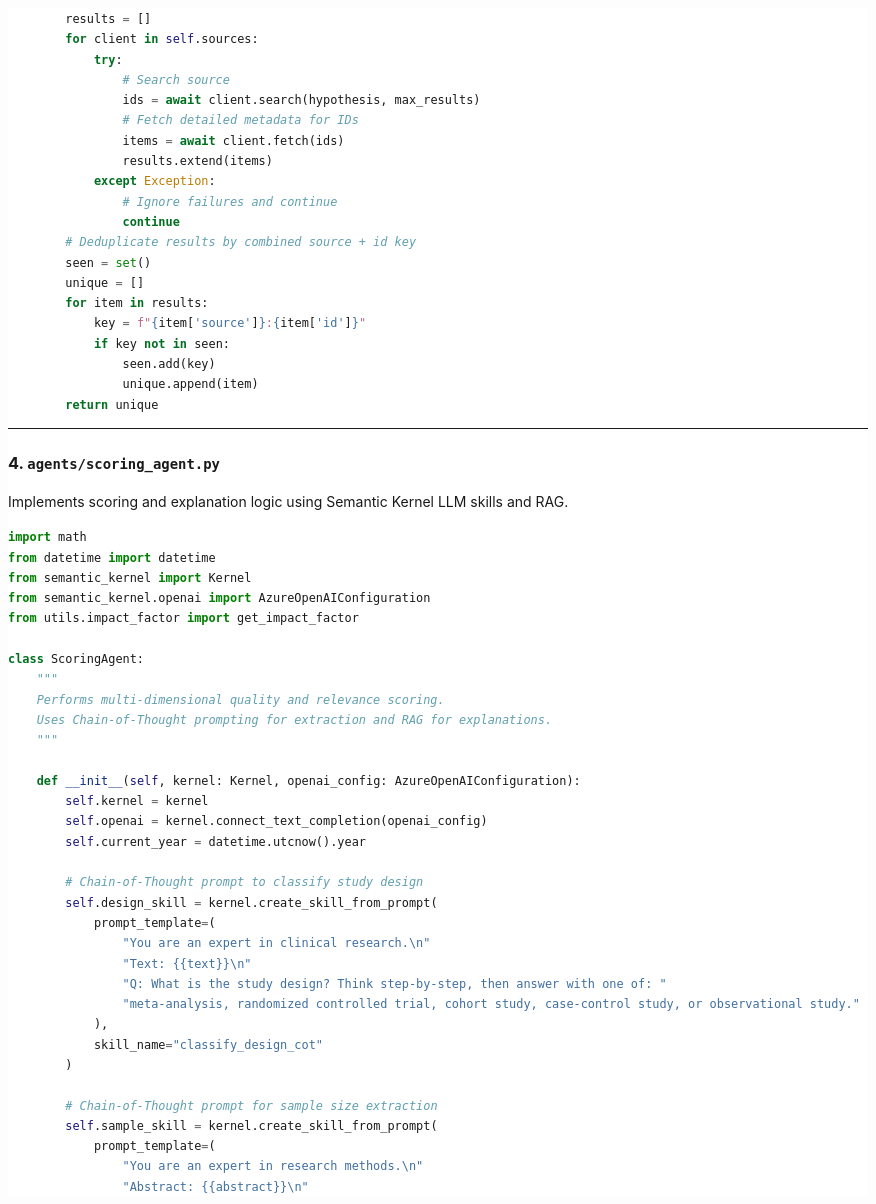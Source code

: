 ```python
        results = []
        for client in self.sources:
            try:
                # Search source
                ids = await client.search(hypothesis, max_results)
                # Fetch detailed metadata for IDs
                items = await client.fetch(ids)
                results.extend(items)
            except Exception:
                # Ignore failures and continue
                continue
        # Deduplicate results by combined source + id key
        seen = set()
        unique = []
        for item in results:
            key = f"{item['source']}:{item['id']}"
            if key not in seen:
                seen.add(key)
                unique.append(item)
        return unique
```


***

### 4. `agents/scoring_agent.py`

Implements scoring and explanation logic using Semantic Kernel LLM skills and RAG.

```python
import math
from datetime import datetime
from semantic_kernel import Kernel
from semantic_kernel.openai import AzureOpenAIConfiguration
from utils.impact_factor import get_impact_factor

class ScoringAgent:
    """
    Performs multi-dimensional quality and relevance scoring.
    Uses Chain-of-Thought prompting for extraction and RAG for explanations.
    """

    def __init__(self, kernel: Kernel, openai_config: AzureOpenAIConfiguration):
        self.kernel = kernel
        self.openai = kernel.connect_text_completion(openai_config)
        self.current_year = datetime.utcnow().year

        # Chain-of-Thought prompt to classify study design
        self.design_skill = kernel.create_skill_from_prompt(
            prompt_template=(
                "You are an expert in clinical research.\n"
                "Text: {{text}}\n"
                "Q: What is the study design? Think step-by-step, then answer with one of: "
                "meta-analysis, randomized controlled trial, cohort study, case-control study, or observational study."
            ),
            skill_name="classify_design_cot"
        )

        # Chain-of-Thought prompt for sample size extraction
        self.sample_skill = kernel.create_skill_from_prompt(
            prompt_template=(
                "You are an expert in research methods.\n"
                "Abstract: {{abstract}}\n"
```

[^1_1]: https://arxiv.org/html/2509.11523v1
[^1_2]: https://arxiv.org/pdf/2502.09858.pdf
[^1_3]: https://openreview.net/forum?id=iTevNo8PzG\&noteId=6DFYazHqy1
[^1_4]: https://arxiv.org/abs/2505.13400
[^1_5]: https://www.gastonsanchez.com/R-web-technologies/4-03-api-pubmed.html
[^1_6]: https://www.nlm.nih.gov/dataguide/eutilities/utilities.html
[^1_7]: https://www.ncbi.nlm.nih.gov/books/NBK25497/
[^1_8]: https://www.ncbi.nlm.nih.gov/books/NBK25501/
[^1_9]: https://www.utc.edu/library/services/instruction/evidence-synthesis/guide-evidence-synthesis/steps-evidence-synthesis
[^1_10]: https://guides.library.cornell.edu/evidence-synthesis/types
[^1_11]: https://libraryguides.mayo.edu/c.php?g=1136733\&p=8514645
[^1_12]: https://pmc.ncbi.nlm.nih.gov/articles/PMC10248995/
[^1_13]: https://gradepro.org/handbook
[^1_14]: https://peerj.com/articles/cs-208/
[^1_15]: https://academiccommons.columbia.edu/doi/10.7916/D8PV6X60/download
[^1_16]: https://pubmed.ncbi.nlm.nih.gov/34584325/
[^1_17]: https://arxiv.org/html/2407.10239v1
[^1_18]: https://pmc.ncbi.nlm.nih.gov/articles/PMC12402953/
[^1_19]: https://onlinelibrary.wiley.com/doi/full/10.1002/aaai.70004
[^1_20]: https://libguides.umn.edu/c.php?g=1264119\&p=9278660
[^1_21]: https://libguides.baylor.edu/evidencesynthesis/frameworks
[^1_22]: https://www.zendesk.com/in/blog/ai-transparency/
[^1_23]: https://www.techtarget.com/searchcio/tip/AI-transparency-What-is-it-and-why-do-we-need-it
[^1_24]: https://www.ibm.com/think/topics/ai-transparency
[^1_25]: https://www.worldcertification.org/how-advanced-reasoning-is-reshaping-trust-in-machine-intelligence/
[^1_26]: https://www.kandasoft.com/blog/5-applications-of-knowledge-graphs-in-life-sciences
[^1_27]: https://arxiv.org/html/2506.07285v1
[^1_28]: https://www.turing.ac.uk/research/interest-groups/knowledge-graphs
[^1_29]: https://www.sciencedirect.com/science/article/pii/S1570826824000404
[^1_30]: https://www.nature.com/articles/s41597-024-03171-w
[^1_31]: https://en.wikipedia.org/wiki/FAIR_data
[^1_32]: https://www.nnlm.gov/guides/data-thesaurus/fair-principles
[^1_33]: https://researchdata.se/en/manage-data/describe-share-and-preserve-data/fair-principles
[^1_34]: https://www.tiledb.com/blog/fair-data-principles-explained
[^1_35]: https://www.nature.com/articles/sdata201618
[^1_36]: https://www.go-fair.org/fair-principles/
[^1_37]: https://www.nlm.nih.gov/oet/ed/cde/tutorial/02-200.html
[^1_38]: https://pubmed.ncbi.nlm.nih.gov/download/
[^1_39]: https://www.ncbi.nlm.nih.gov/home/develop/api/
[^1_40]: https://library.cumc.columbia.edu/kb/getting-started-pubmed-api
[^1_41]: https://jbi-global-wiki.refined.site/space/MANUAL
[^1_42]: https://pubmed.ncbi.nlm.nih.gov/39327389/
[^1_43]: https://blog.ml.cmu.edu/2020/08/31/5-reproducibility/
[^1_44]: https://arxiv.org/abs/2507.21035
[^1_45]: https://www.nature.com/articles/d41586-023-03817-6
[^1_46]: https://subjectguides.lib.neu.edu/systematicreview/types
[^1_47]: https://libguides.northwestern.edu/evidencesynthesis/steps
[^1_48]: https://www.sciencedirect.com/science/article/pii/S2665963825000260
[^1_49]: https://pmc.ncbi.nlm.nih.gov/articles/PMC9944229/
[^1_50]: https://arxiv.org/abs/2411.08469
[^1_51]: https://news.mit.edu/2018/mit-lincoln-laboratory-ai-system-solves-problems-through-human-reasoning-0911
[^1_52]: https://dgarijo.com/papers/acs2016.pdf
[^1_53]: https://www.sciencedirect.com/science/article/pii/S2352847823001557
[^1_54]: https://www.biorxiv.org/content/10.1101/2025.06.24.661378v1.full-text
[^1_55]: https://www.futurehouse.org/research-announcements/launching-futurehouse-platform-ai-agents
[^1_56]: https://news.mit.edu/2025/futurehouse-accelerates-scientific-discovery-with-ai-0630
[^1_57]: https://research.google/blog/accelerating-scientific-breakthroughs-with-an-ai-co-scientist/
[^1_58]: https://www.futurehouse.org
[^1_59]: https://www.jasss.org/27/1/11.html
[^1_60]: https://github.com/cyanheads/pubmed-mcp-server
[^1_61]: https://patents.google.com/patent/US20130144555A1/en
[^1_62]: https://pubmed.ncbi.nlm.nih.gov/38637208/
[^1_63]: https://arrow.tudublin.ie/cgi/viewcontent.cgi?article=1305\&context=scschcomcon
[^1_64]: https://pubmed.ncbi.nlm.nih.gov/help/
[^1_65]: https://dl.acm.org/doi/10.1145/1363686.1363696
[^1_66]: https://sparkbeyond.ai/articles/automated-hypothesis-generation
[^1_67]: https://www.sciencedirect.com/science/article/abs/pii/S0165188917301367
[^1_68]: https://www.sciencedirect.com/science/article/pii/S1364815222002596
[^1_69]: https://www.geeksforgeeks.org/software-testing/understanding-hypothesis-testing/
[^1_70]: https://library.noaa.gov/evidencesynthesis/process
[^1_71]: https://mistral.ai/news/magistral
[^1_72]: https://www.sciencedirect.com/science/article/pii/S187705092202244X
[^1_73]: https://www.semanticscholar.org/paper/An-automated-essay-scoring-systems:-a-systematic-Ramesh-Sanampudi/dbc2d536b1f85d0e16c1f92999dead842815fdbf
[^1_74]: https://www.ncbi.nlm.nih.gov/home/tools/
[^1_75]: https://www.cigionline.org/articles/we-need-to-talk-about-ai-reproducibility/
[^1_76]: https://www.linkedin.com/pulse/ai-reproducibility-explainability-susan-l-smoter-n6iic
[^1_77]: https://pmc.ncbi.nlm.nih.gov/articles/PMC10760044/
[^2_1]: https://github.com/cyanheads/pubmed-mcp-server
[^2_2]: https://github.com/VoltAgent/voltagent
[^2_3]: https://github.com/snap-stanford/POPPER
[^2_4]: https://github.com/AGI-Edgerunners/LLM-Agents-Papers
[^2_5]: https://voltagent.dev/blog/building-first-agent-github-analyzer/
[^2_6]: https://arxiv.org/abs/2502.09858
[^2_7]: https://github.com/voltagent
[^2_8]: https://arxiv.org/pdf/2502.09858.pdf
[^2_9]: https://www.reddit.com/r/modelcontextprotocol/comments/1kuc03k/cyanheadspubmedmcpserver_an_mcp_server_enabling/
[^2_10]: https://arxiv.org/pdf/2509.11523.pdf
[^2_11]: https://icml.cc/virtual/2025/poster/44356
[^2_12]: https://www.reddit.com/r/labrats/comments/1kuc2yh/cyanheadspubmedmcpserver_an_mcp_server_enabling/
[^2_13]: https://arxiv.org/html/2509.11523v1
[^2_14]: https://openreview.net/forum?id=iTevNo8PzG\&noteId=6DFYazHqy1
[^2_15]: https://www.pulsemcp.com/servers/cyanheads-pubmed
[^2_16]: https://chatpaper.com/paper/166647
[^2_17]: https://github.com/cyanheads/cyanheads
[^2_18]: https://github.com/VoltAgent/voltagent/releases
[^2_19]: https://mcpmarket.com/server/pubmed-5
[^2_20]: https://voltagent.dev